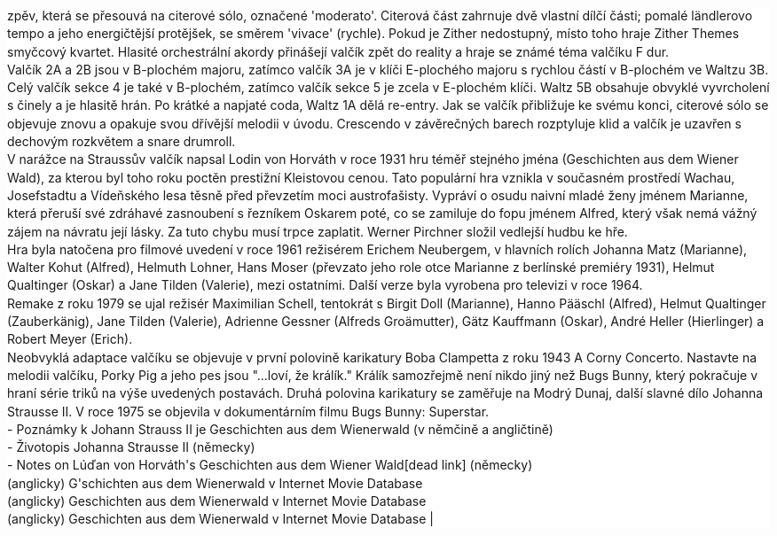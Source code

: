 zpěv, která se přesouvá na citerové sólo, označené 'moderato'. Citerová část zahrnuje dvě vlastní dílčí části; pomalé ländlerovo tempo a jeho energičtější protějšek, se směrem 'vivace' (rychle). Pokud je Zither nedostupný, místo toho hraje Zither Themes smyčcový kvartet. Hlasité orchestrální akordy přinášejí valčík zpět do reality a hraje se známé téma valčíku F dur.<br/>Valčík 2A a 2B jsou v B-plochém majoru, zatímco valčík 3A je v klíči E-plochého majoru s rychlou částí v B-plochém ve Waltzu 3B. Celý valčík sekce 4 je také v B-plochém, zatímco valčík sekce 5 je zcela v E-plochém klíči. Waltz 5B obsahuje obvyklé vyvrcholení s činely a je hlasitě hrán. Po krátké a napjaté coda, Waltz 1A dělá re-entry. Jak se valčík přibližuje ke svému konci, citerové sólo se objevuje znovu a opakuje svou dřívější melodii v úvodu. Crescendo v závěrečných barech rozptyluje klid a valčík je uzavřen s dechovým rozkvětem a snare drumroll.<br/>V narážce na Straussův valčík napsal Lodin von Horváth v roce 1931 hru téměř stejného jména (Geschichten aus dem Wiener Wald), za kterou byl toho roku poctěn prestižní Kleistovou cenou. Tato populární hra vznikla v současném prostředí Wachau, Josefstadtu a Vídeňského lesa těsně před převzetím moci austrofašisty. Vypráví o osudu naivní mladé ženy jménem Marianne, která přeruší své zdráhavé zasnoubení s řezníkem Oskarem poté, co se zamiluje do fopu jménem Alfred, který však nemá vážný zájem na návratu její lásky. Za tuto chybu musí trpce zaplatit. Werner Pirchner složil vedlejší hudbu ke hře.<br/>Hra byla natočena pro filmové uvedení v roce 1961 režisérem Erichem Neubergem, v hlavních rolích Johanna Matz (Marianne), Walter Kohut (Alfred), Helmuth Lohner, Hans Moser (převzato jeho role otce Marianne z berlínské premiéry 1931), Helmut Qualtinger (Oskar) a Jane Tilden (Valerie), mezi ostatními. Další verze byla vyrobena pro televizi v roce 1964.<br/>Remake z roku 1979 se ujal režisér Maximilian Schell, tentokrát s Birgit Doll (Marianne), Hanno Pääschl (Alfred), Helmut Qualtinger (Zauberkänig), Jane Tilden (Valerie), Adrienne Gessner (Alfreds Groämutter), Gätz Kauffmann (Oskar), André Heller (Hierlinger) a Robert Meyer (Erich).<br/>Neobvyklá adaptace valčíku se objevuje v první polovině karikatury Boba Clampetta z roku 1943 A Corny Concerto. Nastavte na melodii valčíku, Porky Pig a jeho pes jsou "...loví, že králík." Králík samozřejmě není nikdo jiný než Bugs Bunny, který pokračuje v hraní série triků na výše uvedených postavách. Druhá polovina karikatury se zaměřuje na Modrý Dunaj, další slavné dílo Johanna Strausse II. V roce 1975 se objevila v dokumentárním filmu Bugs Bunny: Superstar.<br/>- Poznámky k Johann Strauss II je Geschichten aus dem Wienerwald (v němčině a angličtině)<br/>- Životopis Johanna Strausse II (německy)<br/>- Notes on Lúďan von Horváth's Geschichten aus dem Wiener Wald[dead link] (německy)<br/>(anglicky) G'schichten aus dem Wienerwald v Internet Movie Database<br/>(anglicky) Geschichten aus dem Wienerwald v Internet Movie Database<br/>(anglicky) Geschichten aus dem Wienerwald v Internet Movie Database |